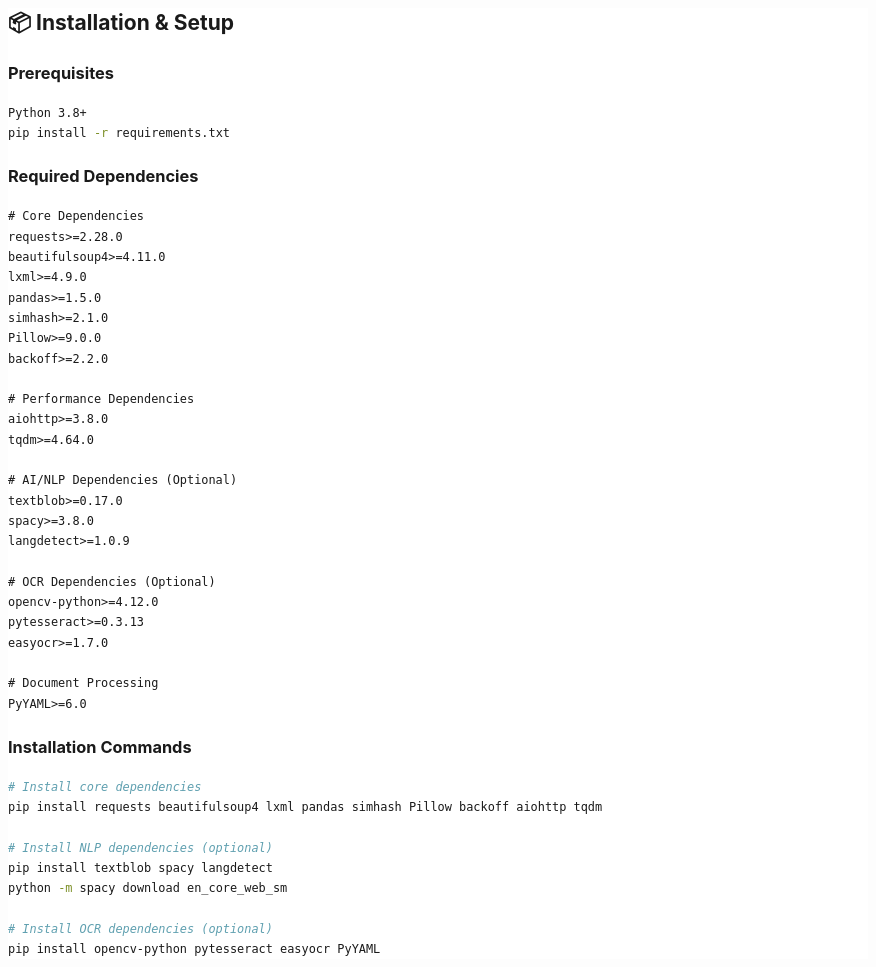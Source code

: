 
## 📦 Installation & Setup

### Prerequisites
```bash
Python 3.8+
pip install -r requirements.txt
```

### Required Dependencies
```text
# Core Dependencies
requests>=2.28.0
beautifulsoup4>=4.11.0
lxml>=4.9.0
pandas>=1.5.0
simhash>=2.1.0
Pillow>=9.0.0
backoff>=2.2.0

# Performance Dependencies
aiohttp>=3.8.0
tqdm>=4.64.0

# AI/NLP Dependencies (Optional)
textblob>=0.17.0
spacy>=3.8.0
langdetect>=1.0.9

# OCR Dependencies (Optional)
opencv-python>=4.12.0
pytesseract>=0.3.13
easyocr>=1.7.0

# Document Processing
PyYAML>=6.0
```

### Installation Commands
```bash
# Install core dependencies
pip install requests beautifulsoup4 lxml pandas simhash Pillow backoff aiohttp tqdm

# Install NLP dependencies (optional)
pip install textblob spacy langdetect
python -m spacy download en_core_web_sm

# Install OCR dependencies (optional)
pip install opencv-python pytesseract easyocr PyYAML
```
